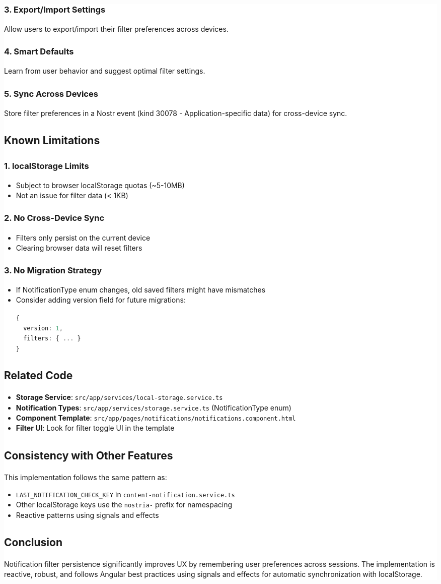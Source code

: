 ### 3. **Export/Import Settings**
Allow users to export/import their filter preferences across devices.

### 4. **Smart Defaults**
Learn from user behavior and suggest optimal filter settings.

### 5. **Sync Across Devices**
Store filter preferences in a Nostr event (kind 30078 - Application-specific data) for cross-device sync.

## Known Limitations

### 1. **localStorage Limits**
- Subject to browser localStorage quotas (~5-10MB)
- Not an issue for filter data (< 1KB)

### 2. **No Cross-Device Sync**
- Filters only persist on the current device
- Clearing browser data will reset filters

### 3. **No Migration Strategy**
- If NotificationType enum changes, old saved filters might have mismatches
- Consider adding version field for future migrations:
  ```typescript
  {
    version: 1,
    filters: { ... }
  }
  ```

## Related Code

- **Storage Service**: `src/app/services/local-storage.service.ts`
- **Notification Types**: `src/app/services/storage.service.ts` (NotificationType enum)
- **Component Template**: `src/app/pages/notifications/notifications.component.html`
- **Filter UI**: Look for filter toggle UI in the template

## Consistency with Other Features

This implementation follows the same pattern as:
- `LAST_NOTIFICATION_CHECK_KEY` in `content-notification.service.ts`
- Other localStorage keys use the `nostria-` prefix for namespacing
- Reactive patterns using signals and effects

## Conclusion

Notification filter persistence significantly improves UX by remembering user preferences across sessions. The implementation is reactive, robust, and follows Angular best practices using signals and effects for automatic synchronization with localStorage.
